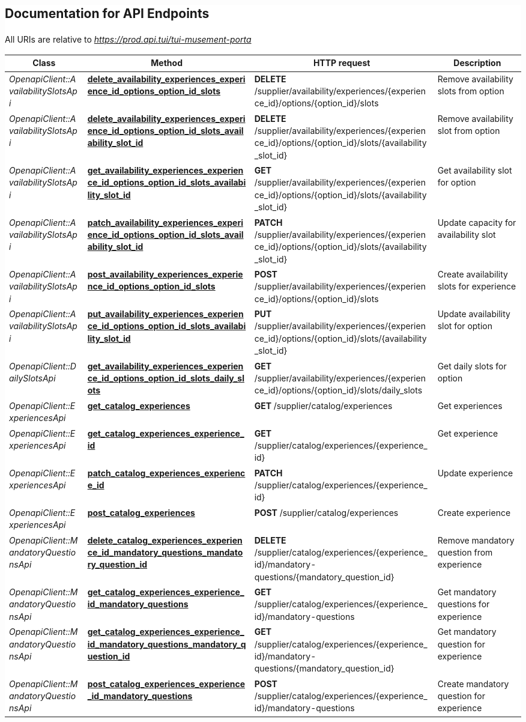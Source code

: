 ## Documentation for API Endpoints

All URIs are relative to *https://prod.api.tui/tui-musement-porta*

Class | Method | HTTP request | Description
------------ | ------------- | ------------- | -------------
*OpenapiClient::AvailabilitySlotsApi* | [**delete_availability_experiences_experience_id_options_option_id_slots**](docs/AvailabilitySlotsApi.md#delete_availability_experiences_experience_id_options_option_id_slots) | **DELETE** /supplier/availability/experiences/{experience_id}/options/{option_id}/slots | Remove availability slots from option
*OpenapiClient::AvailabilitySlotsApi* | [**delete_availability_experiences_experience_id_options_option_id_slots_availability_slot_id**](docs/AvailabilitySlotsApi.md#delete_availability_experiences_experience_id_options_option_id_slots_availability_slot_id) | **DELETE** /supplier/availability/experiences/{experience_id}/options/{option_id}/slots/{availability_slot_id} | Remove availability slot from option
*OpenapiClient::AvailabilitySlotsApi* | [**get_availability_experiences_experience_id_options_option_id_slots_availability_slot_id**](docs/AvailabilitySlotsApi.md#get_availability_experiences_experience_id_options_option_id_slots_availability_slot_id) | **GET** /supplier/availability/experiences/{experience_id}/options/{option_id}/slots/{availability_slot_id} | Get availability slot for option
*OpenapiClient::AvailabilitySlotsApi* | [**patch_availability_experiences_experience_id_options_option_id_slots_availability_slot_id**](docs/AvailabilitySlotsApi.md#patch_availability_experiences_experience_id_options_option_id_slots_availability_slot_id) | **PATCH** /supplier/availability/experiences/{experience_id}/options/{option_id}/slots/{availability_slot_id} | Update capacity for availability slot
*OpenapiClient::AvailabilitySlotsApi* | [**post_availability_experiences_experience_id_options_option_id_slots**](docs/AvailabilitySlotsApi.md#post_availability_experiences_experience_id_options_option_id_slots) | **POST** /supplier/availability/experiences/{experience_id}/options/{option_id}/slots | Create availability slots for experience
*OpenapiClient::AvailabilitySlotsApi* | [**put_availability_experiences_experience_id_options_option_id_slots_availability_slot_id**](docs/AvailabilitySlotsApi.md#put_availability_experiences_experience_id_options_option_id_slots_availability_slot_id) | **PUT** /supplier/availability/experiences/{experience_id}/options/{option_id}/slots/{availability_slot_id} | Update availability slot for option
*OpenapiClient::DailySlotsApi* | [**get_availability_experiences_experience_id_options_option_id_slots_daily_slots**](docs/DailySlotsApi.md#get_availability_experiences_experience_id_options_option_id_slots_daily_slots) | **GET** /supplier/availability/experiences/{experience_id}/options/{option_id}/slots/daily_slots | Get daily slots for option
*OpenapiClient::ExperiencesApi* | [**get_catalog_experiences**](docs/ExperiencesApi.md#get_catalog_experiences) | **GET** /supplier/catalog/experiences | Get experiences
*OpenapiClient::ExperiencesApi* | [**get_catalog_experiences_experience_id**](docs/ExperiencesApi.md#get_catalog_experiences_experience_id) | **GET** /supplier/catalog/experiences/{experience_id} | Get experience
*OpenapiClient::ExperiencesApi* | [**patch_catalog_experiences_experience_id**](docs/ExperiencesApi.md#patch_catalog_experiences_experience_id) | **PATCH** /supplier/catalog/experiences/{experience_id} | Update experience
*OpenapiClient::ExperiencesApi* | [**post_catalog_experiences**](docs/ExperiencesApi.md#post_catalog_experiences) | **POST** /supplier/catalog/experiences | Create experience
*OpenapiClient::MandatoryQuestionsApi* | [**delete_catalog_experiences_experience_id_mandatory_questions_mandatory_question_id**](docs/MandatoryQuestionsApi.md#delete_catalog_experiences_experience_id_mandatory_questions_mandatory_question_id) | **DELETE** /supplier/catalog/experiences/{experience_id}/mandatory-questions/{mandatory_question_id} | Remove mandatory question from experience
*OpenapiClient::MandatoryQuestionsApi* | [**get_catalog_experiences_experience_id_mandatory_questions**](docs/MandatoryQuestionsApi.md#get_catalog_experiences_experience_id_mandatory_questions) | **GET** /supplier/catalog/experiences/{experience_id}/mandatory-questions | Get mandatory questions for experience
*OpenapiClient::MandatoryQuestionsApi* | [**get_catalog_experiences_experience_id_mandatory_questions_mandatory_question_id**](docs/MandatoryQuestionsApi.md#get_catalog_experiences_experience_id_mandatory_questions_mandatory_question_id) | **GET** /supplier/catalog/experiences/{experience_id}/mandatory-questions/{mandatory_question_id} | Get mandatory question for experience
*OpenapiClient::MandatoryQuestionsApi* | [**post_catalog_experiences_experience_id_mandatory_questions**](docs/MandatoryQuestionsApi.md#post_catalog_experiences_experience_id_mandatory_questions) | **POST** /supplier/catalog/experiences/{experience_id}/mandatory-questions | Create mandatory question for experience
